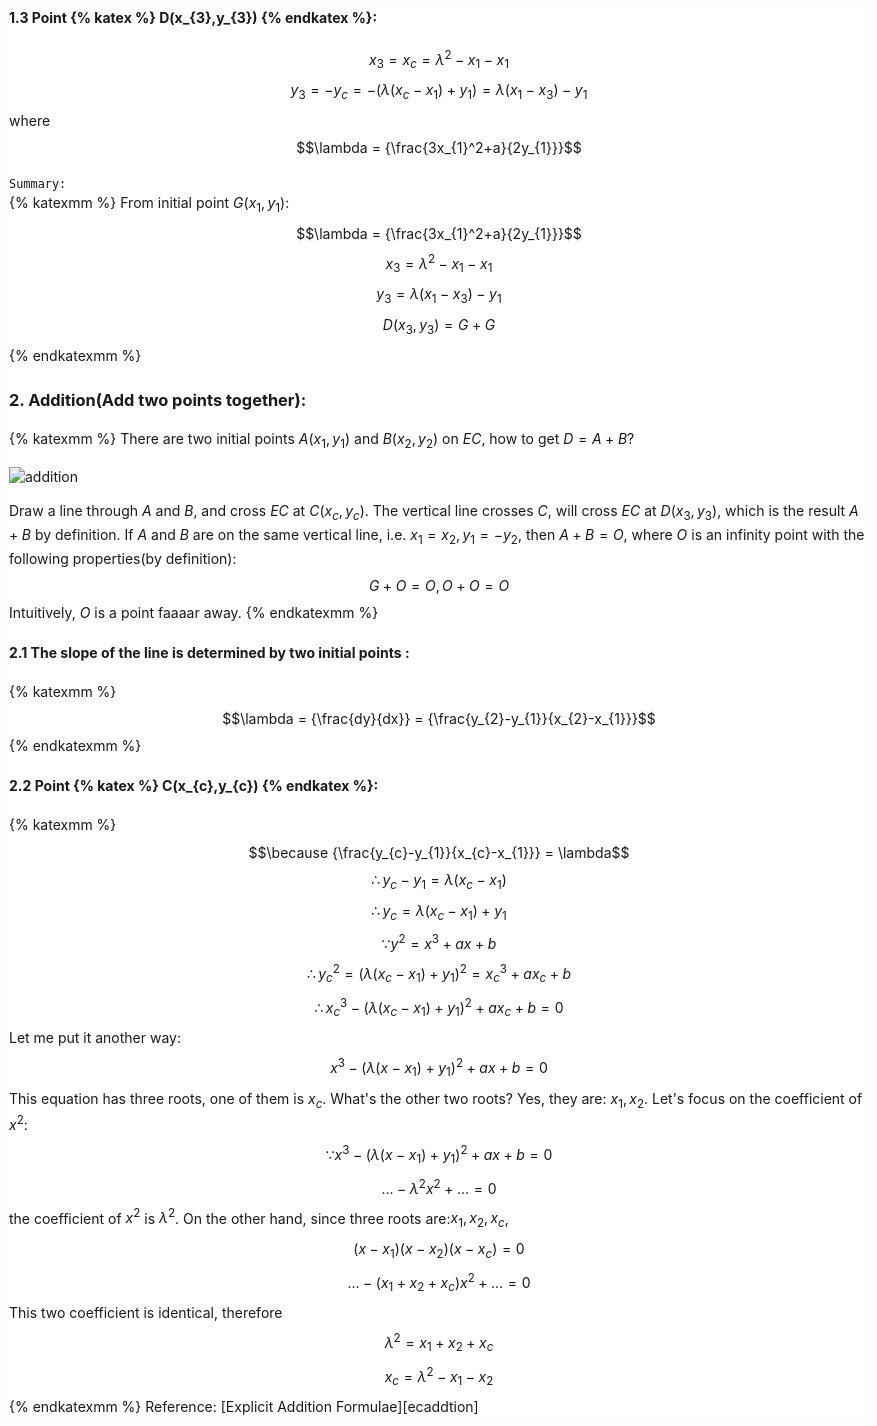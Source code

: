 
#### 1.3 Point {% katex %}  D(x_{3},y_{3}) {% endkatex %}:

$$x_{3}=x_{c}=\lambda^2-x_{1}-x_{1}$$
$$y_{3}=-y_{c}= -(\lambda(x_{c}-x_{1}) + y_{1})=\lambda(x_{1}-x_{3}) - y_{1}$$
where $$\lambda = {\frac{3x_{1}^2+a}{2y_{1}}}$$


`Summary:`  
{% katexmm %}
From initial point $G(x_{1},y_{1})$:
$$\lambda = {\frac{3x_{1}^2+a}{2y_{1}}}$$
$$x_{3}=\lambda^2-x_{1}-x_{1}$$
$$y_{3}=\lambda(x_{1}-x_{3}) - y_{1}$$
$$D(x_{3},y_{3})=G+G$$
{% endkatexmm %}

### 2. Addition(Add two points together):
{% katexmm %}
There are two initial points $A(x_{1},y_{1})$ and $B(x_{2},y_{2})$ on $EC$, how to get $D = A + B$?

![addition](/Blog/assets/img/add.png?style=centerme)

Draw a line through $A$ and $B$, and cross $EC$ at $C(x_{c},y_{c})$. The vertical line crosses $C$, will cross $EC$ at $D(x_{3},y_{3})$, which is the result $A+B$ by definition. If $A$ and $B$ are on the same vertical line, i.e. $x_{1}=x_{2},y_{1}=-y_{2}$, then $A+B=O$, where $O$ is an infinity point with the following properties(by definition):$$G+O=O,O+O=O$$
Intuitively, $O$ is a point faaaar away.
{% endkatexmm %}

#### 2.1 The slope of the line is determined by two initial points :
{% katexmm %}
$$\lambda = {\frac{dy}{dx}} = {\frac{y_{2}-y_{1}}{x_{2}-x_{1}}}$$
{% endkatexmm %}

#### 2.2 Point {% katex %}  C(x_{c},y_{c}) {% endkatex %}:
{% katexmm %}
$$\because  {\frac{y_{c}-y_{1}}{x_{c}-x_{1}}} = \lambda$$
$$\therefore y_{c}-y_{1} = \lambda(x_{c}-x_{1})$$
$$\therefore y_{c} = \lambda(x_{c}-x_{1}) + y_{1}$$
$$\because  y^2 = x^3 + ax + b$$
$$\therefore y_{c}^2 = (\lambda(x_{c}-x_{1}) + y_{1})^2 = x_{c}^3 + ax_{c} + b$$
$$\therefore x_{c}^3 - (\lambda(x_{c}-x_{1}) + y_{1})^2 + ax_{c} + b = 0$$
Let me put it another way: $$x^3 - (\lambda(x-x_{1}) + y_{1})^2 + ax + b = 0$$
This equation has three roots, one of them is $x_{c}$.
What's the other two roots? Yes, they are: $x_{1},x_{2}$.
Let's focus on the coefficient of $x^2$:
$$\because x^3 - (\lambda(x-x_{1}) + y_{1})^2 + ax + b = 0$$
$$... - \lambda^2x^2 + ... = 0$$
the coefficient of $x^2$ is $\lambda^2$. On the other hand, since three roots are:$x_{1},x_{2},x_{c}$, $$(x-x_{1})(x-x_{2})(x-x_{c})=0$$
$$... - (x_{1}+x_{2}+x_{c})x^2 + ... = 0$$
This two coefficient is identical, therefore $$\lambda^2=x_{1}+x_{2}+x_{c}$$ $$x_{c}=\lambda^2-x_{1}-x_{2}$$
{% endkatexmm %}
Reference:
[Explicit Addition Formulae][ecaddtion]


[patent]: https://patentimages.storage.googleapis.com/ed/69/90/4e2edac247a783/US8891756.pdf
[secg]: http://www.secg.org/
[v1-1]: http://www.secg.org/SEC1-Ver-1.0.pdf
[modinverse]: https://www.khanacademy.org/computing/computer-science/cryptography/modarithmetic/a/modular-inverses
[EEA]: https://www.khanacademy.org/computing/computer-science/cryptography/modarithmetic/a/the-euclidean-algorithm
[ComputerSpeed]: https://www.computerhope.com/issues/ch001380.htm
[UnverseAge]: https://www.space.com/24054-how-old-is-the-universe.html
[ComputerNumber]: https://www.statista.com/statistics/617136/digital-population-worldwide/
[prove associative]: https://books.google.fr/books?id=mAJei2-JcE4C&pg=PR8&lpg=PR8&dq=tate+silverman&source=bl&ots=MvvlWHLtd6&sig=-sCJ_g-uLJvwagXuuIamUFvd0KU&hl=fr&ei=WT2rTtauEuOI4gS2udDZDg&sa=X&oi=book_result&ct=result&resnum=4&ved=0CDsQ6AEwAw#v=onepage&q&f=false
[ECC]: http://www.site.uottawa.ca/~chouinar/Handout_Elliptic_Curve_Crypto.pdf
[py2.7]: https://github.com/wobine/blackboard101/blob/master/EllipticCurvesPart5-TheMagic-SigningAndVerifying.py